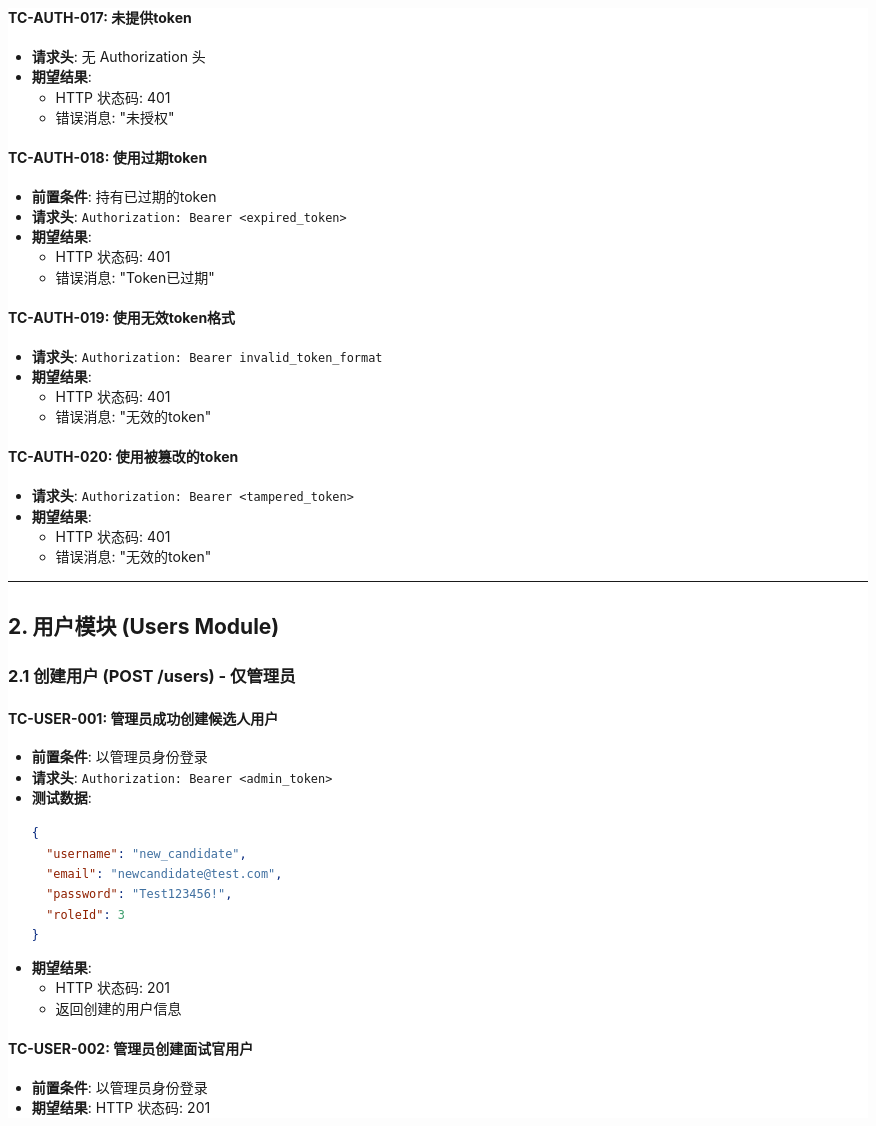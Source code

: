 #### TC-AUTH-017: 未提供token
- **请求头**: 无 Authorization 头
- **期望结果**: 
  - HTTP 状态码: 401
  - 错误消息: "未授权"

#### TC-AUTH-018: 使用过期token
- **前置条件**: 持有已过期的token
- **请求头**: `Authorization: Bearer <expired_token>`
- **期望结果**: 
  - HTTP 状态码: 401
  - 错误消息: "Token已过期"

#### TC-AUTH-019: 使用无效token格式
- **请求头**: `Authorization: Bearer invalid_token_format`
- **期望结果**: 
  - HTTP 状态码: 401
  - 错误消息: "无效的token"

#### TC-AUTH-020: 使用被篡改的token
- **请求头**: `Authorization: Bearer <tampered_token>`
- **期望结果**: 
  - HTTP 状态码: 401
  - 错误消息: "无效的token"

---

## 2. 用户模块 (Users Module)

### 2.1 创建用户 (POST /users) - 仅管理员

#### TC-USER-001: 管理员成功创建候选人用户
- **前置条件**: 以管理员身份登录
- **请求头**: `Authorization: Bearer <admin_token>`
- **测试数据**:
  ```json
  {
    "username": "new_candidate",
    "email": "newcandidate@test.com",
    "password": "Test123456!",
    "roleId": 3
  }
  ```
- **期望结果**: 
  - HTTP 状态码: 201
  - 返回创建的用户信息

#### TC-USER-002: 管理员创建面试官用户
- **前置条件**: 以管理员身份登录
- **期望结果**: HTTP 状态码: 201
